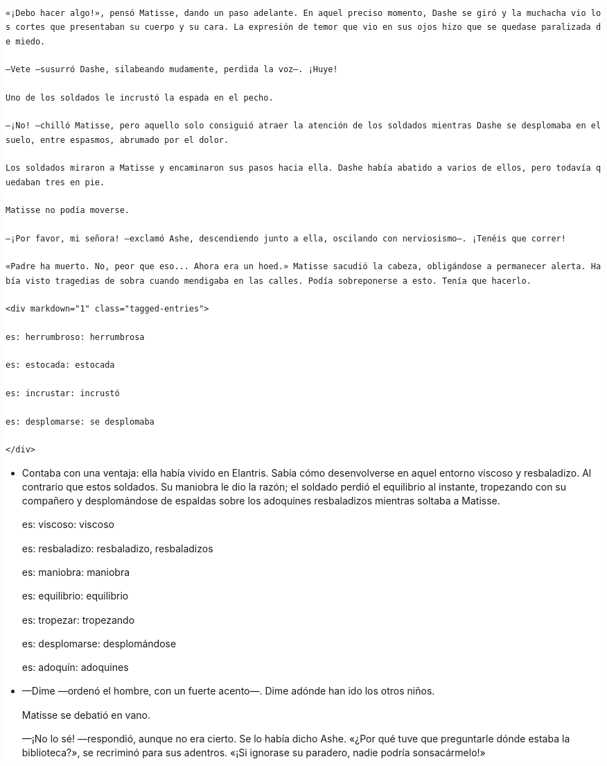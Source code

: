     «¡Debo hacer algo!», pensó Matisse, dando un paso adelante. En aquel preciso momento, Dashe se giró y la muchacha vio los cortes que presentaban su cuerpo y su cara. La expresión de temor que vio en sus ojos hizo que se quedase paralizada de miedo.

    —Vete —susurró Dashe, silabeando mudamente, perdida la voz—. ¡Huye!

    Uno de los soldados le incrustó la espada en el pecho.

    —¡No! —chilló Matisse, pero aquello solo consiguió atraer la atención de los soldados mientras Dashe se desplomaba en el suelo, entre espasmos, abrumado por el dolor.

    Los soldados miraron a Matisse y encaminaron sus pasos hacia ella. Dashe había abatido a varios de ellos, pero todavía quedaban tres en pie.

    Matisse no podía moverse.

    —¡Por favor, mi señora! —exclamó Ashe, descendiendo junto a ella, oscilando con nerviosismo—. ¡Tenéis que correr!

    «Padre ha muerto. No, peor que eso... Ahora era un hoed.» Matisse sacudió la cabeza, obligándose a permanecer alerta. Había visto tragedias de sobra cuando mendigaba en las calles. Podía sobreponerse a esto. Tenía que hacerlo.

    <div markdown="1" class="tagged-entries">

    es: herrumbroso: herrumbrosa

    es: estocada: estocada

    es: incrustar: incrustó

    es: desplomarse: se desplomaba

    </div>

- Contaba con una ventaja: ella había vivido en Elantris. Sabía cómo desenvolverse en aquel entorno viscoso y resbaladizo. Al contrario que estos soldados. Su maniobra le dio la razón; el soldado perdió el equilibrio al instante, tropezando con su compañero y desplomándose de espaldas sobre los adoquines resbaladizos mientras soltaba a Matisse.

    <div markdown="1" class="tagged-entries">

    es: viscoso: viscoso

    es: resbaladizo: resbaladizo, resbaladizos

    es: maniobra: maniobra

    es: equilibrio: equilibrio

    es: tropezar: tropezando

    es: desplomarse: desplomándose

    es: adoquín: adoquines

    </div>

- —Dime —ordenó el hombre, con un fuerte acento—. Dime adónde han ido los otros niños.

    Matisse se debatió en vano.

    —¡No lo sé! —respondió, aunque no era cierto. Se lo había dicho Ashe. «¿Por qué tuve que preguntarle dónde estaba la biblioteca?», se recriminó para sus adentros. «¡Si ignorase su paradero, nadie podría sonsacármelo!»
